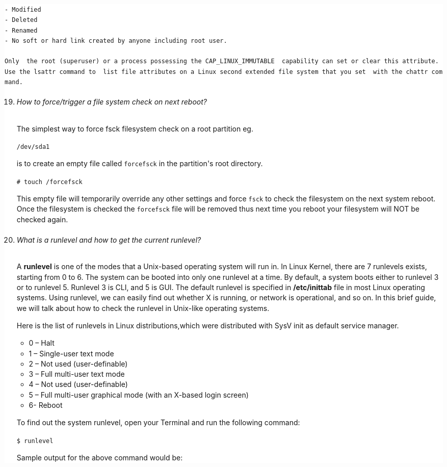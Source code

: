     - Modified
    - Deleted
    - Renamed
    - No soft or hard link created by anyone including root user.

    Only  the root (superuser) or a process possessing the CAP_LINUX_IMMUTABLE  capability can set or clear this attribute. Use the lsattr command to  list file attributes on a Linux second extended file system that you set  with the chattr command.

19. ###### How to force/trigger a file system check on next reboot?

    The simplest way to force fsck filesystem check on a root partition eg.  

    ```
    /dev/sda1
    ```

    is to create an empty file called `forcefsck` in the partition's root directory.  

    ```
    # touch /forcefsck
    ```

    This empty file will temporarily override any other settings and force `fsck` to check the filesystem on the next system reboot. Once the filesystem is checked the  `forcefsck` file will be removed thus next time you reboot your filesystem will NOT be checked again.  

    

20. ###### What is a runlevel and how to get the current runlevel?

    A **runlevel** is one of the modes that a Unix-based  operating system will run in. In Linux Kernel, there are 7 runlevels  exists, starting from 0 to 6. The system can be booted into only one  runlevel at a time. By default, a system boots either to runlevel 3 or  to runlevel 5. Runlevel 3 is CLI, and 5 is GUI. The default runlevel is  specified in **/etc/inittab** file in most Linux operating  systems. Using runlevel, we can easily find out whether X is running, or network is operational, and so on. In this brief guide, we will talk  about how to check the runlevel in Unix-like operating systems. 

    Here is the list of runlevels in Linux distributions,which were distributed with SysV init as default service manager.

    - 0 – Halt
    - 1 – Single-user text mode
    - 2 – Not used (user-definable)
    - 3 – Full multi-user text mode
    - 4 – Not used (user-definable)
    - 5 – Full multi-user graphical mode (with an X-based login screen)
    - 6- Reboot

    To find out the system runlevel, open your Terminal and run the following command:

    ```
    $ runlevel
    ```

    Sample output for the above command would be:
